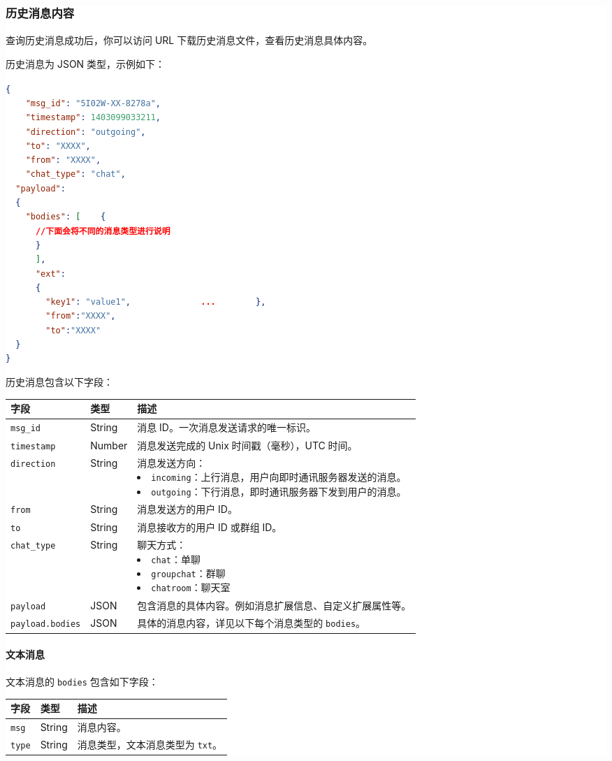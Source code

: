 ### 历史消息内容

查询历史消息成功后，你可以访问 URL 下载历史消息文件，查看历史消息具体内容。

历史消息为 JSON 类型，示例如下：

```json
{
    "msg_id": "5I02W-XX-8278a",
    "timestamp": 1403099033211,
    "direction": "outgoing",
    "to": "XXXX",
    "from": "XXXX",
    "chat_type": "chat",
  "payload":
  {
    "bodies": [    {
      //下面会将不同的消息类型进行说明
      }
      ],
      "ext":
      {
        "key1": "value1",              ...        },
        "from":"XXXX",
        "to":"XXXX"
  }
}
```

历史消息包含以下字段：

| 字段             | 类型   | 描述                                                                                                                               |
| :--------------- | :----- | :--------------------------------------------------------------------------------------------------------------------------------- |
| `msg_id`         | String | 消息 ID。一次消息发送请求的唯一标识。                                                                                              |
| `timestamp`      | Number | 消息发送完成的 Unix 时间戳（毫秒），UTC 时间。                                                                                     |
| `direction`      | String | 消息发送方向：<li>`incoming`：上行消息，用户向即时通讯服务器发送的消息。<li>`outgoing`：下行消息，即时通讯服务器下发到用户的消息。 |
| `from`           | String | 消息发送方的用户 ID。                                                                                                               |
| `to`             | String | 消息接收方的用户 ID 或群组 ID。                                                                                                      |
| `chat_type`      | String | 聊天方式：<li>`chat`：单聊<li>`groupchat`：群聊<li>`chatroom`：聊天室                                                              |
| `payload`        | JSON   | 包含消息的具体内容。例如消息扩展信息、自定义扩展属性等。                                                                           |
| `payload.bodies` | JSON   | 具体的消息内容，详见以下每个消息类型的 `bodies`。                                                                                  |

#### 文本消息

文本消息的 `bodies` 包含如下字段：

| 字段   | 类型   | 描述                             |
| :----- | :----- | :------------------------------- |
| `msg`  | String | 消息内容。                       |
| `type` | String | 消息类型，文本消息类型为 `txt`。 |
